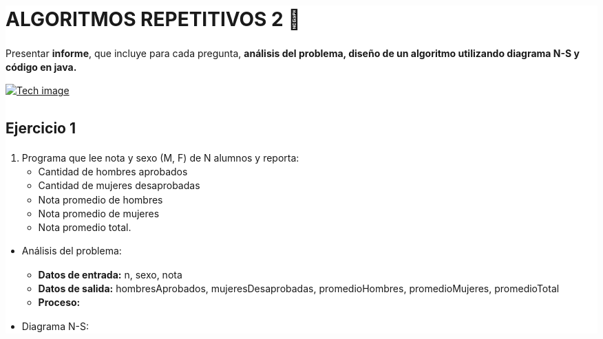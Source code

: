 # ALGORITMOS REPETITIVOS 2 📕

Presentar **informe**, que incluye para cada pregunta, **análisis del problema, diseño de un algoritmo utilizando diagrama N-S y código en java.**

[![Tech image](https://unsplash.com/photos/04X1Yp9hNH8/download?force=true&w=1080)](https://unsplash.com/photos/04X1Yp9hNH8/download?force=true&w=1080)

## Ejercicio 1

1. Programa que lee nota y sexo (M, F) de N alumnos y reporta:
   - Cantidad de hombres aprobados
   - Cantidad de mujeres desaprobadas
   - Nota promedio de hombres
   - Nota promedio de mujeres
   - Nota promedio total.

- Análisis del problema:

  - **Datos de entrada:** n, sexo, nota
  - **Datos de salida:** hombresAprobados, mujeresDesaprobadas, promedioHombres, promedioMujeres, promedioTotal
  - **Proceso:**

- Diagrama N-S:
